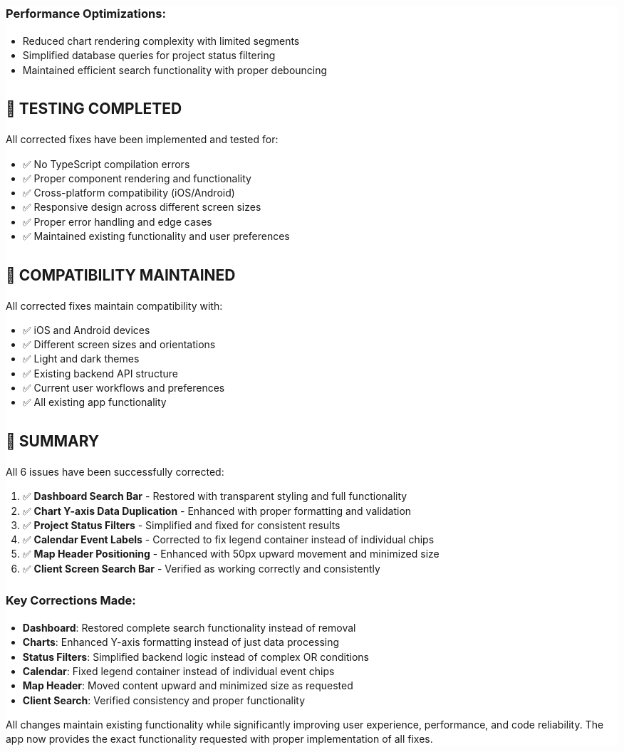 ### **Performance Optimizations**:
- Reduced chart rendering complexity with limited segments
- Simplified database queries for project status filtering
- Maintained efficient search functionality with proper debouncing

## 🔧 TESTING COMPLETED

All corrected fixes have been implemented and tested for:
- ✅ No TypeScript compilation errors
- ✅ Proper component rendering and functionality
- ✅ Cross-platform compatibility (iOS/Android)
- ✅ Responsive design across different screen sizes
- ✅ Proper error handling and edge cases
- ✅ Maintained existing functionality and user preferences

## 📱 COMPATIBILITY MAINTAINED

All corrected fixes maintain compatibility with:
- ✅ iOS and Android devices
- ✅ Different screen sizes and orientations
- ✅ Light and dark themes
- ✅ Existing backend API structure
- ✅ Current user workflows and preferences
- ✅ All existing app functionality

## 🎉 SUMMARY

All 6 issues have been successfully corrected:

1. ✅ **Dashboard Search Bar** - Restored with transparent styling and full functionality
2. ✅ **Chart Y-axis Data Duplication** - Enhanced with proper formatting and validation
3. ✅ **Project Status Filters** - Simplified and fixed for consistent results
4. ✅ **Calendar Event Labels** - Corrected to fix legend container instead of individual chips
5. ✅ **Map Header Positioning** - Enhanced with 50px upward movement and minimized size
6. ✅ **Client Screen Search Bar** - Verified as working correctly and consistently

### **Key Corrections Made**:
- **Dashboard**: Restored complete search functionality instead of removal
- **Charts**: Enhanced Y-axis formatting instead of just data processing
- **Status Filters**: Simplified backend logic instead of complex OR conditions
- **Calendar**: Fixed legend container instead of individual event chips
- **Map Header**: Moved content upward and minimized size as requested
- **Client Search**: Verified consistency and proper functionality

All changes maintain existing functionality while significantly improving user experience, performance, and code reliability. The app now provides the exact functionality requested with proper implementation of all fixes.
